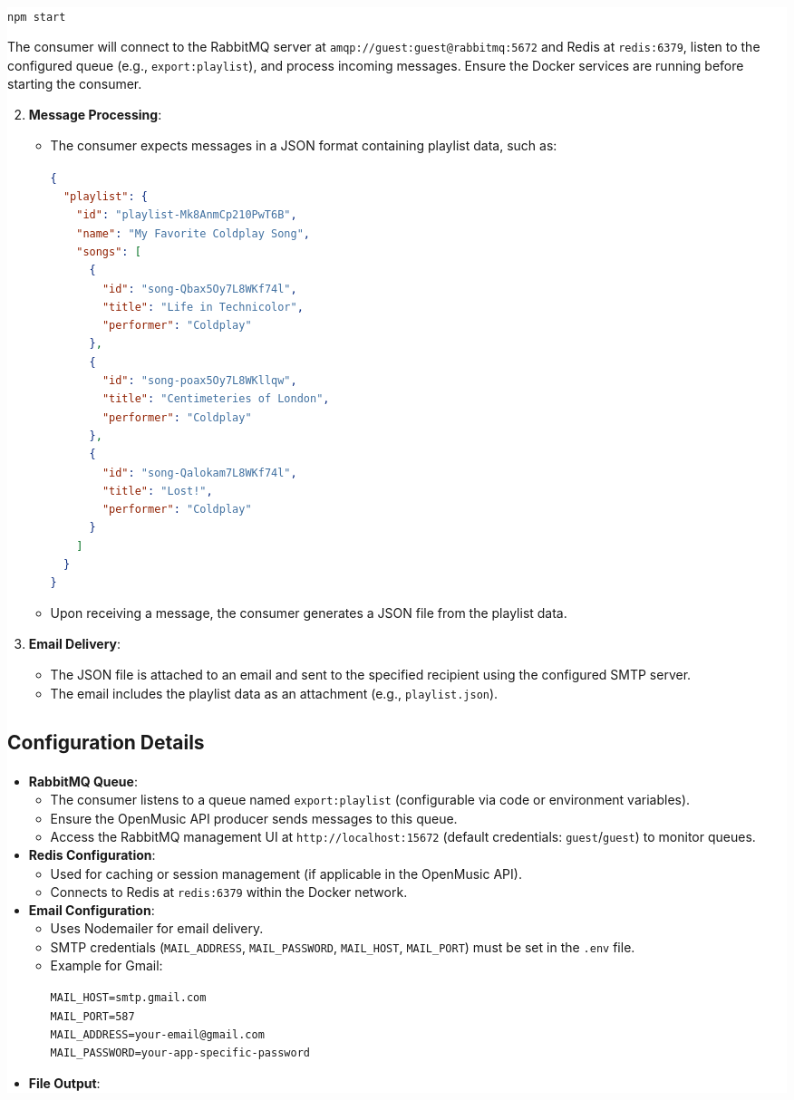    ```bash
   npm start
   ```

   The consumer will connect to the RabbitMQ server at `amqp://guest:guest@rabbitmq:5672` and Redis at `redis:6379`, listen to the configured queue (e.g., `export:playlist`), and process incoming messages. Ensure the Docker services are running before starting the consumer.

2. **Message Processing**:

   - The consumer expects messages in a JSON format containing playlist data, such as:
     ```json
     {
       "playlist": {
         "id": "playlist-Mk8AnmCp210PwT6B",
         "name": "My Favorite Coldplay Song",
         "songs": [
           {
             "id": "song-Qbax5Oy7L8WKf74l",
             "title": "Life in Technicolor",
             "performer": "Coldplay"
           },
           {
             "id": "song-poax5Oy7L8WKllqw",
             "title": "Centimeteries of London",
             "performer": "Coldplay"
           },
           {
             "id": "song-Qalokam7L8WKf74l",
             "title": "Lost!",
             "performer": "Coldplay"
           }
         ]
       }
     }
     ```
   - Upon receiving a message, the consumer generates a JSON file from the playlist data.

3. **Email Delivery**:
   - The JSON file is attached to an email and sent to the specified recipient using the configured SMTP server.
   - The email includes the playlist data as an attachment (e.g., `playlist.json`).

## Configuration Details

- **RabbitMQ Queue**:
  - The consumer listens to a queue named `export:playlist` (configurable via code or environment variables).
  - Ensure the OpenMusic API producer sends messages to this queue.
  - Access the RabbitMQ management UI at `http://localhost:15672` (default credentials: `guest`/`guest`) to monitor queues.
- **Redis Configuration**:
  - Used for caching or session management (if applicable in the OpenMusic API).
  - Connects to Redis at `redis:6379` within the Docker network.
- **Email Configuration**:
  - Uses Nodemailer for email delivery.
  - SMTP credentials (`MAIL_ADDRESS`, `MAIL_PASSWORD`, `MAIL_HOST`, `MAIL_PORT`) must be set in the `.env` file.
  - Example for Gmail:
    ```env
    MAIL_HOST=smtp.gmail.com
    MAIL_PORT=587
    MAIL_ADDRESS=your-email@gmail.com
    MAIL_PASSWORD=your-app-specific-password
    ```
- **File Output**:
